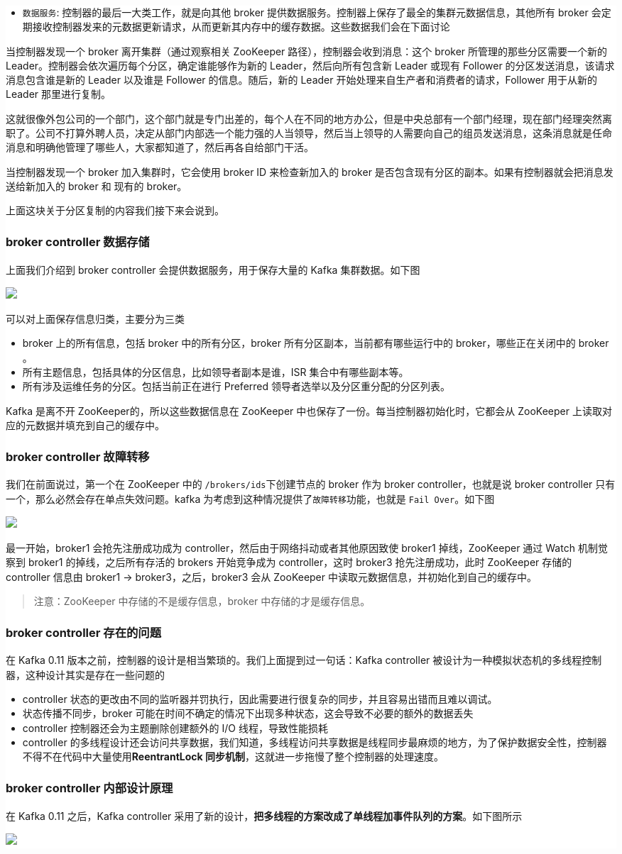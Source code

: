 * `数据服务`: 控制器的最后一大类工作，就是向其他 broker 提供数据服务。控制器上保存了最全的集群元数据信息，其他所有 broker 会定期接收控制器发来的元数据更新请求，从而更新其内存中的缓存数据。这些数据我们会在下面讨论

当控制器发现一个 broker 离开集群（通过观察相关 ZooKeeper 路径），控制器会收到消息：这个 broker 所管理的那些分区需要一个新的 Leader。控制器会依次遍历每个分区，确定谁能够作为新的 Leader，然后向所有包含新 Leader 或现有 Follower 的分区发送消息，该请求消息包含谁是新的 Leader 以及谁是 Follower 的信息。随后，新的 Leader 开始处理来自生产者和消费者的请求，Follower 用于从新的 Leader 那里进行复制。

这就很像外包公司的一个部门，这个部门就是专门出差的，每个人在不同的地方办公，但是中央总部有一个部门经理，现在部门经理突然离职了。公司不打算外聘人员，决定从部门内部选一个能力强的人当领导，然后当上领导的人需要向自己的组员发送消息，这条消息就是任命消息和明确他管理了哪些人，大家都知道了，然后再各自给部门干活。

当控制器发现一个 broker 加入集群时，它会使用 broker ID 来检查新加入的 broker 是否包含现有分区的副本。如果有控制器就会把消息发送给新加入的 broker 和 现有的 broker。

上面这块关于分区复制的内容我们接下来会说到。

### broker controller 数据存储

上面我们介绍到 broker controller 会提供数据服务，用于保存大量的 Kafka 集群数据。如下图

![](http://www.justdojava.com/assets/images/2019/java/image-cxuan/kafka/kafka-improve/04.png)

可以对上面保存信息归类，主要分为三类

* broker 上的所有信息，包括 broker 中的所有分区，broker 所有分区副本，当前都有哪些运行中的 broker，哪些正在关闭中的 broker 。
* 所有主题信息，包括具体的分区信息，比如领导者副本是谁，ISR 集合中有哪些副本等。
* 所有涉及运维任务的分区。包括当前正在进行 Preferred 领导者选举以及分区重分配的分区列表。

Kafka 是离不开 ZooKeeper的，所以这些数据信息在 ZooKeeper 中也保存了一份。每当控制器初始化时，它都会从 ZooKeeper 上读取对应的元数据并填充到自己的缓存中。

### broker controller 故障转移

我们在前面说过，第一个在 ZooKeeper 中的 `/brokers/ids`下创建节点的 broker 作为 broker controller，也就是说 broker controller 只有一个，那么必然会存在单点失效问题。kafka 为考虑到这种情况提供了`故障转移`功能，也就是 `Fail Over`。如下图

![](http://www.justdojava.com/assets/images/2019/java/image-cxuan/kafka/kafka-improve/05.png)

最一开始，broker1 会抢先注册成功成为 controller，然后由于网络抖动或者其他原因致使 broker1 掉线，ZooKeeper 通过 Watch 机制觉察到 broker1 的掉线，之后所有存活的 brokers 开始竞争成为 controller，这时 broker3 抢先注册成功，此时 ZooKeeper 存储的 controller 信息由 broker1 -> broker3，之后，broker3 会从 ZooKeeper 中读取元数据信息，并初始化到自己的缓存中。

>注意：ZooKeeper 中存储的不是缓存信息，broker 中存储的才是缓存信息。

### broker controller 存在的问题

在 Kafka 0.11 版本之前，控制器的设计是相当繁琐的。我们上面提到过一句话：Kafka controller 被设计为一种模拟状态机的多线程控制器，这种设计其实是存在一些问题的

* controller 状态的更改由不同的监听器并罚执行，因此需要进行很复杂的同步，并且容易出错而且难以调试。
* 状态传播不同步，broker 可能在时间不确定的情况下出现多种状态，这会导致不必要的额外的数据丢失
* controller 控制器还会为主题删除创建额外的  I/O 线程，导致性能损耗
* controller 的多线程设计还会访问共享数据，我们知道，多线程访问共享数据是线程同步最麻烦的地方，为了保护数据安全性，控制器不得不在代码中大量使用**ReentrantLock 同步机制**，这就进一步拖慢了整个控制器的处理速度。

### broker controller 内部设计原理

在 Kafka 0.11 之后，Kafka controller 采用了新的设计，**把多线程的方案改成了单线程加事件队列的方案**。如下图所示

![](http://www.justdojava.com/assets/images/2019/java/image-cxuan/kafka/kafka-improve/06.png)
